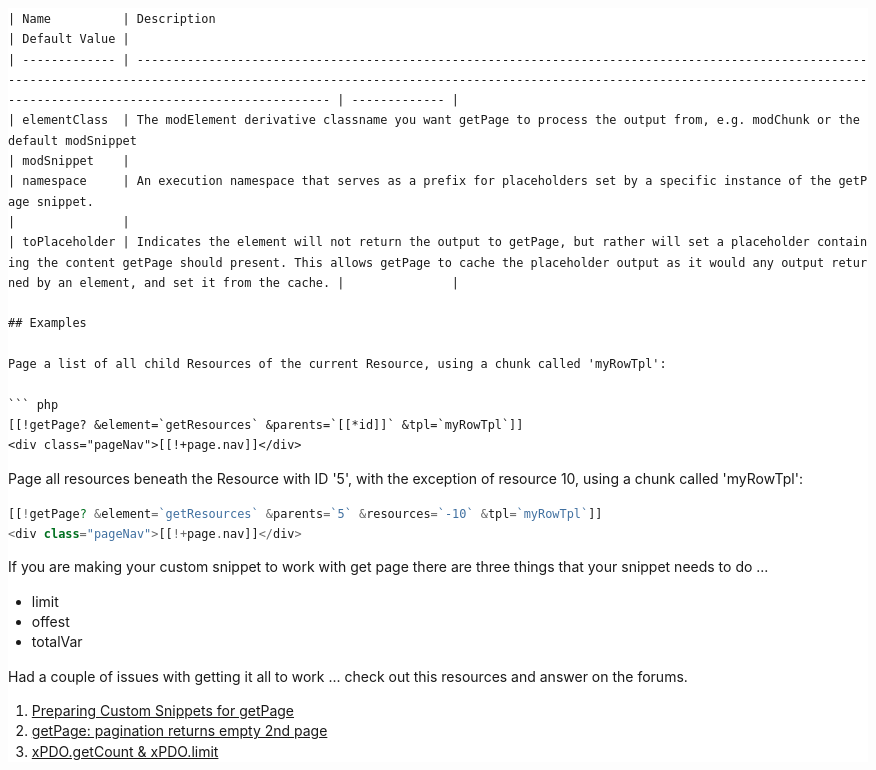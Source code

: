   ```
| Name          | Description                                                                                                                                                                                                                                                                 | Default Value |
| ------------- | --------------------------------------------------------------------------------------------------------------------------------------------------------------------------------------------------------------------------------------------------------------------------- | ------------- |
| elementClass  | The modElement derivative classname you want getPage to process the output from, e.g. modChunk or the default modSnippet                                                                                                                                                    | modSnippet    |
| namespace     | An execution namespace that serves as a prefix for placeholders set by a specific instance of the getPage snippet.                                                                                                                                                          |               |
| toPlaceholder | Indicates the element will not return the output to getPage, but rather will set a placeholder containing the content getPage should present. This allows getPage to cache the placeholder output as it would any output returned by an element, and set it from the cache. |               |

## Examples

Page a list of all child Resources of the current Resource, using a chunk called 'myRowTpl':

``` php 
[[!getPage? &element=`getResources` &parents=`[[*id]]` &tpl=`myRowTpl`]]
<div class="pageNav">[[!+page.nav]]</div>
```

Page all resources beneath the Resource with ID '5', with the exception of resource 10, using a chunk called 'myRowTpl':

``` php 
[[!getPage? &element=`getResources` &parents=`5` &resources=`-10` &tpl=`myRowTpl`]]
<div class="pageNav">[[!+page.nav]]</div>
```

If you are making your custom snippet to work with get page there are three things that your snippet needs to do ...

- limit
- offest
- totalVar

Had a couple of issues with getting it all to work ... check out this resources and answer on the forums.

1. [Preparing Custom Snippets for getPage](http://www.markhamstra.com/modx-blog/2011/12/preparing-custom-snippets-for-getpage/)
2. [getPage: pagination returns empty 2nd page](http://forums.modx.com/thread/74678/getpage-pagination-returns-empty-2nd-page#dis-post-424931)
3. [xPDO.getCount & xPDO.limit](http://rtfm.modx.com/display/xPDO20/xPDO.getCount)